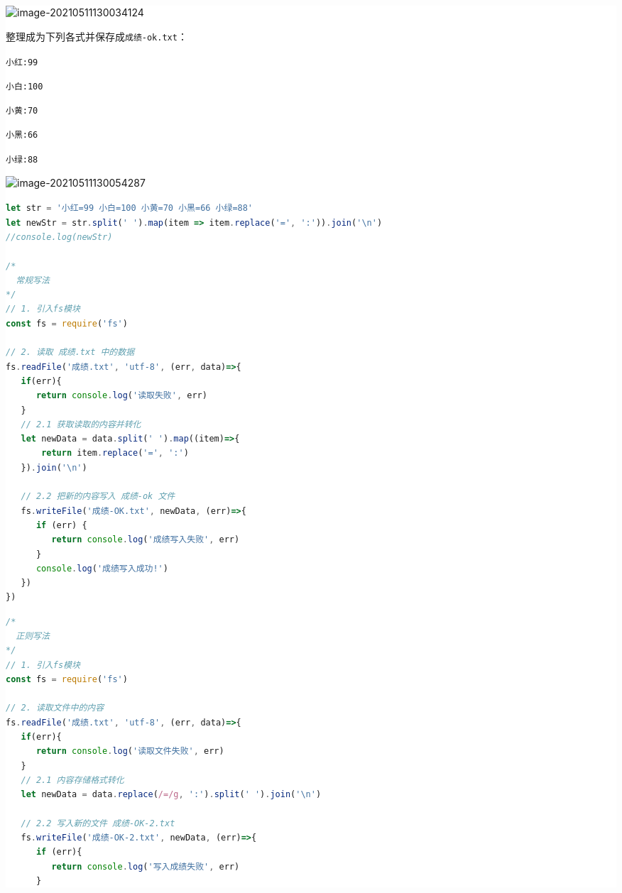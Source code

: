 ![image-20210511130034124](C:/Users/ASUS/Desktop/wb/web前端知识笔记~/images/image-20210511130034124.png)

整理成为下列各式并保存成`成绩-ok.txt`： 

`小红:99`

`小白:100`

`小黄:70`

`小黑:66`

`小绿:88`

![image-20210511130054287](C:/Users/ASUS/Desktop/wb/web前端知识笔记~/images/image-20210511130054287.png)

```js
let str = '小红=99 小白=100 小黄=70 小黑=66 小绿=88'
let newStr = str.split(' ').map(item => item.replace('=', ':')).join('\n')
//console.log(newStr)

/*
  常规写法
*/
// 1. 引入fs模块
const fs = require('fs')

// 2. 读取 成绩.txt 中的数据
fs.readFile('成绩.txt', 'utf-8', (err, data)=>{
   if(err){
      return console.log('读取失败', err)
   }
   // 2.1 获取读取的内容并转化
   let newData = data.split(' ').map((item)=>{
       return item.replace('=', ':')
   }).join('\n')

   // 2.2 把新的内容写入 成绩-ok 文件
   fs.writeFile('成绩-OK.txt', newData, (err)=>{
      if (err) {
         return console.log('成绩写入失败', err)
      } 
      console.log('成绩写入成功!')
   })
})
```

```js
/*
  正则写法
*/
// 1. 引入fs模块
const fs = require('fs')

// 2. 读取文件中的内容
fs.readFile('成绩.txt', 'utf-8', (err, data)=>{
   if(err){
      return console.log('读取文件失败', err)
   }
   // 2.1 内容存储格式转化
   let newData = data.replace(/=/g, ':').split(' ').join('\n')

   // 2.2 写入新的文件 成绩-OK-2.txt
   fs.writeFile('成绩-OK-2.txt', newData, (err)=>{
      if (err){
         return console.log('写入成绩失败', err)
      }
```
